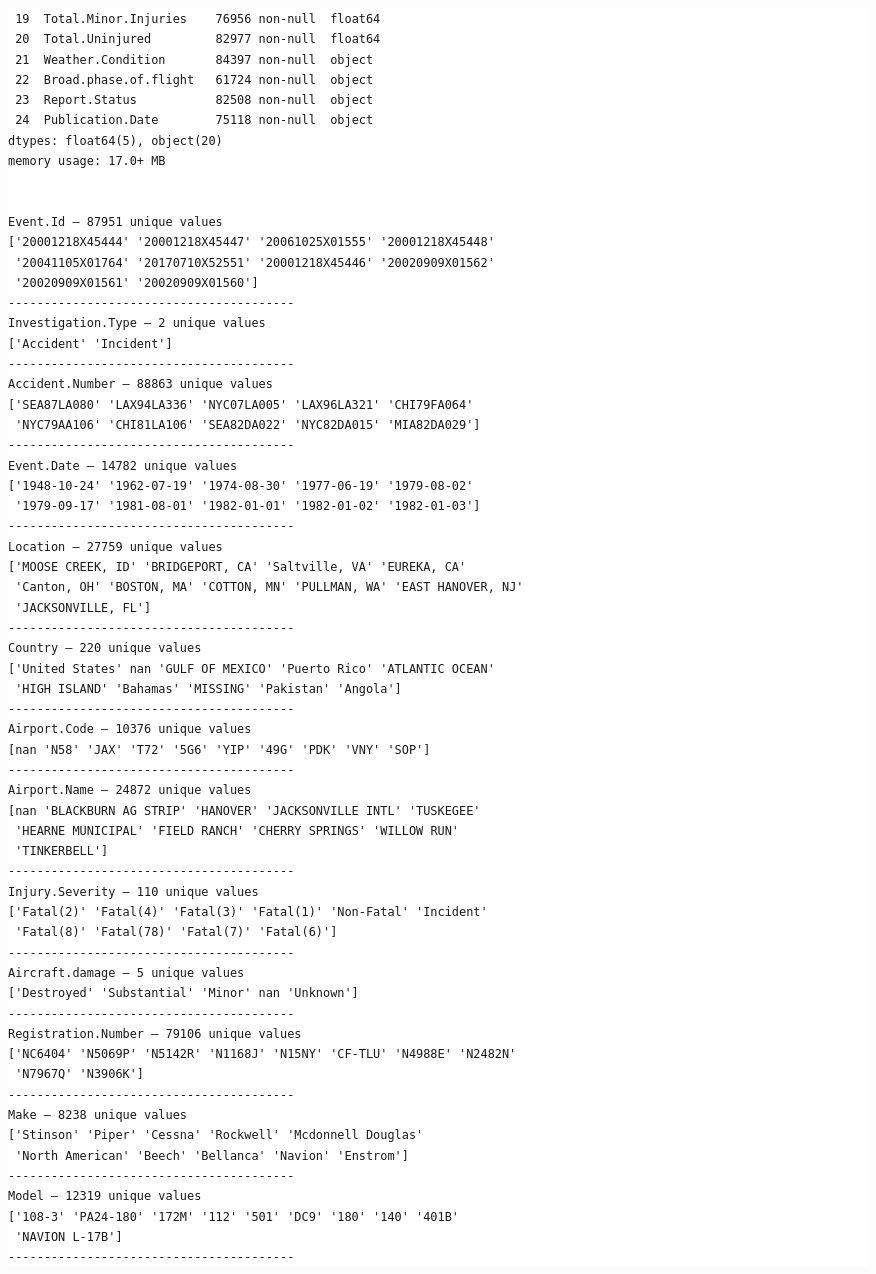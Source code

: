      19  Total.Minor.Injuries    76956 non-null  float64
     20  Total.Uninjured         82977 non-null  float64
     21  Weather.Condition       84397 non-null  object 
     22  Broad.phase.of.flight   61724 non-null  object 
     23  Report.Status           82508 non-null  object 
     24  Publication.Date        75118 non-null  object 
    dtypes: float64(5), object(20)
    memory usage: 17.0+ MB
    

    Event.Id — 87951 unique values
    ['20001218X45444' '20001218X45447' '20061025X01555' '20001218X45448'
     '20041105X01764' '20170710X52551' '20001218X45446' '20020909X01562'
     '20020909X01561' '20020909X01560']
    ----------------------------------------
    Investigation.Type — 2 unique values
    ['Accident' 'Incident']
    ----------------------------------------
    Accident.Number — 88863 unique values
    ['SEA87LA080' 'LAX94LA336' 'NYC07LA005' 'LAX96LA321' 'CHI79FA064'
     'NYC79AA106' 'CHI81LA106' 'SEA82DA022' 'NYC82DA015' 'MIA82DA029']
    ----------------------------------------
    Event.Date — 14782 unique values
    ['1948-10-24' '1962-07-19' '1974-08-30' '1977-06-19' '1979-08-02'
     '1979-09-17' '1981-08-01' '1982-01-01' '1982-01-02' '1982-01-03']
    ----------------------------------------
    Location — 27759 unique values
    ['MOOSE CREEK, ID' 'BRIDGEPORT, CA' 'Saltville, VA' 'EUREKA, CA'
     'Canton, OH' 'BOSTON, MA' 'COTTON, MN' 'PULLMAN, WA' 'EAST HANOVER, NJ'
     'JACKSONVILLE, FL']
    ----------------------------------------
    Country — 220 unique values
    ['United States' nan 'GULF OF MEXICO' 'Puerto Rico' 'ATLANTIC OCEAN'
     'HIGH ISLAND' 'Bahamas' 'MISSING' 'Pakistan' 'Angola']
    ----------------------------------------
    Airport.Code — 10376 unique values
    [nan 'N58' 'JAX' 'T72' '5G6' 'YIP' '49G' 'PDK' 'VNY' 'SOP']
    ----------------------------------------
    Airport.Name — 24872 unique values
    [nan 'BLACKBURN AG STRIP' 'HANOVER' 'JACKSONVILLE INTL' 'TUSKEGEE'
     'HEARNE MUNICIPAL' 'FIELD RANCH' 'CHERRY SPRINGS' 'WILLOW RUN'
     'TINKERBELL']
    ----------------------------------------
    Injury.Severity — 110 unique values
    ['Fatal(2)' 'Fatal(4)' 'Fatal(3)' 'Fatal(1)' 'Non-Fatal' 'Incident'
     'Fatal(8)' 'Fatal(78)' 'Fatal(7)' 'Fatal(6)']
    ----------------------------------------
    Aircraft.damage — 5 unique values
    ['Destroyed' 'Substantial' 'Minor' nan 'Unknown']
    ----------------------------------------
    Registration.Number — 79106 unique values
    ['NC6404' 'N5069P' 'N5142R' 'N1168J' 'N15NY' 'CF-TLU' 'N4988E' 'N2482N'
     'N7967Q' 'N3906K']
    ----------------------------------------
    Make — 8238 unique values
    ['Stinson' 'Piper' 'Cessna' 'Rockwell' 'Mcdonnell Douglas'
     'North American' 'Beech' 'Bellanca' 'Navion' 'Enstrom']
    ----------------------------------------
    Model — 12319 unique values
    ['108-3' 'PA24-180' '172M' '112' '501' 'DC9' '180' '140' '401B'
     'NAVION L-17B']
    ----------------------------------------